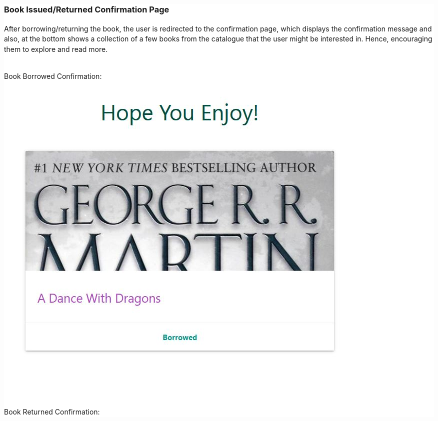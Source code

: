 ### Book Issued/Returned Confirmation Page <a name="confirmation"></a>
After borrowing/returning the book, the user is redirected to the confirmation page, which displays the confirmation message and also, at the bottom shows a collection of a few books from the catalogue that the user might be interested in. Hence, encouraging them to explore and read more.
<br><br>

Book Borrowed Confirmation:

![Book Borrowed](./media/images/borrowed-1.JPG)
<br><br>

Book Returned Confirmation:
